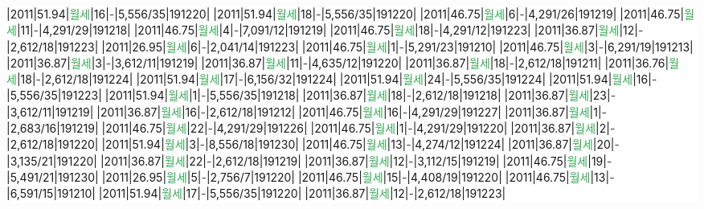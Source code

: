 |2011|51.94|<span style="color:#34a853">월세</span>|16|<span style="color:#444444">-</span>|5,556/35|191220|
|2011|51.94|<span style="color:#34a853">월세</span>|18|<span style="color:#444444">-</span>|5,556/35|191220|
|2011|46.75|<span style="color:#34a853">월세</span>|6|<span style="color:#444444">-</span>|4,291/26|191219|
|2011|46.75|<span style="color:#34a853">월세</span>|11|<span style="color:#444444">-</span>|4,291/29|191218|
|2011|46.75|<span style="color:#34a853">월세</span>|4|<span style="color:#444444">-</span>|7,091/12|191219|
|2011|46.75|<span style="color:#34a853">월세</span>|18|<span style="color:#444444">-</span>|4,291/12|191223|
|2011|36.87|<span style="color:#34a853">월세</span>|12|<span style="color:#444444">-</span>|2,612/18|191223|
|2011|26.95|<span style="color:#34a853">월세</span>|6|<span style="color:#444444">-</span>|2,041/14|191223|
|2011|46.75|<span style="color:#34a853">월세</span>|1|<span style="color:#444444">-</span>|5,291/23|191210|
|2011|46.75|<span style="color:#34a853">월세</span>|3|<span style="color:#444444">-</span>|6,291/19|191213|
|2011|36.87|<span style="color:#34a853">월세</span>|3|<span style="color:#444444">-</span>|3,612/11|191219|
|2011|36.87|<span style="color:#34a853">월세</span>|11|<span style="color:#444444">-</span>|4,635/12|191220|
|2011|36.87|<span style="color:#34a853">월세</span>|18|<span style="color:#444444">-</span>|2,612/18|191211|
|2011|36.76|<span style="color:#34a853">월세</span>|18|<span style="color:#444444">-</span>|2,612/18|191224|
|2011|51.94|<span style="color:#34a853">월세</span>|17|<span style="color:#444444">-</span>|6,156/32|191224|
|2011|51.94|<span style="color:#34a853">월세</span>|24|<span style="color:#444444">-</span>|5,556/35|191224|
|2011|51.94|<span style="color:#34a853">월세</span>|16|<span style="color:#444444">-</span>|5,556/35|191223|
|2011|51.94|<span style="color:#34a853">월세</span>|1|<span style="color:#444444">-</span>|5,556/35|191218|
|2011|36.87|<span style="color:#34a853">월세</span>|18|<span style="color:#444444">-</span>|2,612/18|191218|
|2011|36.87|<span style="color:#34a853">월세</span>|23|<span style="color:#444444">-</span>|3,612/11|191219|
|2011|36.87|<span style="color:#34a853">월세</span>|16|<span style="color:#444444">-</span>|2,612/18|191212|
|2011|46.75|<span style="color:#34a853">월세</span>|16|<span style="color:#444444">-</span>|4,291/29|191227|
|2011|36.87|<span style="color:#34a853">월세</span>|1|<span style="color:#444444">-</span>|2,683/16|191219|
|2011|46.75|<span style="color:#34a853">월세</span>|22|<span style="color:#444444">-</span>|4,291/29|191226|
|2011|46.75|<span style="color:#34a853">월세</span>|1|<span style="color:#444444">-</span>|4,291/29|191220|
|2011|36.87|<span style="color:#34a853">월세</span>|2|<span style="color:#444444">-</span>|2,612/18|191220|
|2011|51.94|<span style="color:#34a853">월세</span>|3|<span style="color:#444444">-</span>|8,556/18|191230|
|2011|46.75|<span style="color:#34a853">월세</span>|13|<span style="color:#444444">-</span>|4,274/12|191224|
|2011|36.87|<span style="color:#34a853">월세</span>|20|<span style="color:#444444">-</span>|3,135/21|191220|
|2011|36.87|<span style="color:#34a853">월세</span>|22|<span style="color:#444444">-</span>|2,612/18|191219|
|2011|36.87|<span style="color:#34a853">월세</span>|12|<span style="color:#444444">-</span>|3,112/15|191219|
|2011|46.75|<span style="color:#34a853">월세</span>|19|<span style="color:#444444">-</span>|5,491/21|191230|
|2011|26.95|<span style="color:#34a853">월세</span>|5|<span style="color:#444444">-</span>|2,756/7|191220|
|2011|46.75|<span style="color:#34a853">월세</span>|15|<span style="color:#444444">-</span>|4,408/19|191220|
|2011|46.75|<span style="color:#34a853">월세</span>|13|<span style="color:#444444">-</span>|6,591/15|191210|
|2011|51.94|<span style="color:#34a853">월세</span>|17|<span style="color:#444444">-</span>|5,556/35|191220|
|2011|36.87|<span style="color:#34a853">월세</span>|12|<span style="color:#444444">-</span>|2,612/18|191223|